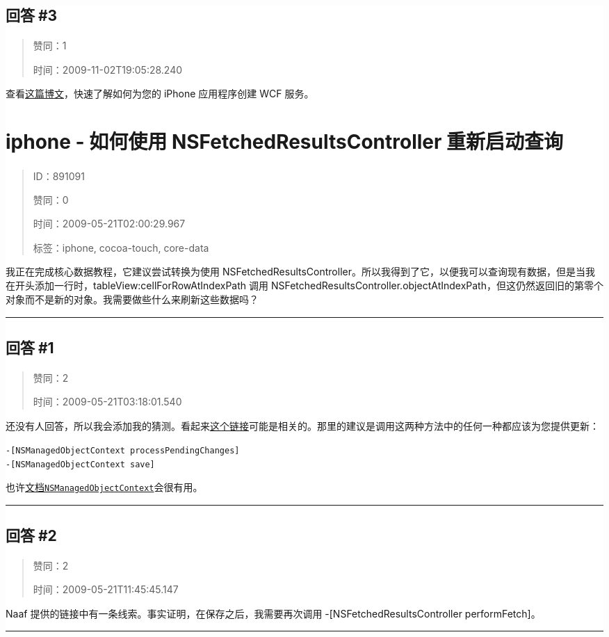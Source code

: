 ## 回答 #3

> 赞同：1
> 
> 时间：2009-11-02T19:05:28.240

查看[这篇博文](http://avaimobile.com/blog/bid/21466/Creating-an-iPhone-friendly-web-service-in-NET-with-WCF)，快速了解如何为您的 iPhone 应用程序创建 WCF 服务。

# iphone - 如何使用 NSFetchedResultsController 重新启动查询

> ID：891091
> 
> 赞同：0
> 
> 时间：2009-05-21T02:00:29.967
> 
> 标签：iphone, cocoa-touch, core-data

我正在完成核心数据教程，它建议尝试转换为使用 NSFetchedResultsController。所以我得到了它，以便我可以查询现有数据，但是当我在开头添加一行时，tableView:cellForRowAtIndexPath 调用 NSFetchedResultsController.objectAtIndexPath，但这仍然返回旧的第零个对象而不是新的对象。我需要做些什么来刷新这些数据吗？

* * *

## 回答 #1

> 赞同：2
> 
> 时间：2009-05-21T03:18:01.540

还没有人回答，所以我会添加我的猜测。看起来[这个链接](http://macgeeks.cn/bbs/viewtopic.php?id=6446 "NSFetchedResultsController 更新讨论")可能是相关的。那里的建议是调用这两种方法中的任何一种都应该为您提供更新：

```
-[NSManagedObjectContext processPendingChanges]
-[NSManagedObjectContext save] 
```

也许[文档`NSManagedObjectContext`](http://developer.apple.com/documentation/Cocoa/Reference/CoreDataFramework/Classes/NSManagedObjectContext_Class/Reference/Reference.html)会很有用。

* * *

## 回答 #2

> 赞同：2
> 
> 时间：2009-05-21T11:45:45.147

Naaf 提供的链接中有一条线索。事实证明，在保存之后，我需要再次调用 -[NSFetchedResultsController performFetch]。

* * *

